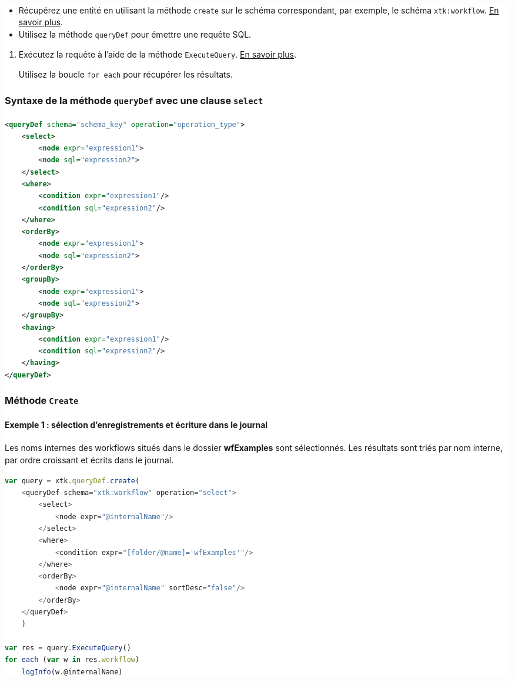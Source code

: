    * Récupérez une entité en utilisant la méthode `create` sur le schéma correspondant, par exemple, le schéma `xtk:workflow`. [En savoir plus](https://experienceleague.adobe.com/developer/campaign-api/api/f-create.html?lang=fr).
   * Utilisez la méthode `queryDef` pour émettre une requête SQL.

1. Exécutez la requête à l’aide de la méthode `ExecuteQuery`. [En savoir plus](https://experienceleague.adobe.com/developer/campaign-api/api/sm-queryDef-ExecuteQuery.html?lang=fr).

   Utilisez la boucle `for each` pour récupérer les résultats.

### Syntaxe de la méthode `queryDef` avec une clause `select`

```xml
<queryDef schema="schema_key" operation="operation_type">
    <select>
        <node expr="expression1">
        <node sql="expression2">
    </select>
    <where> 
        <condition expr="expression1"/> 
        <condition sql="expression2"/>
    </where>
    <orderBy>
        <node expr="expression1">
        <node sql="expression2">
    </orderBy>
    <groupBy>
        <node expr="expression1">
        <node sql="expression2">
    </groupBy>
    <having>
        <condition expr="expression1"/> 
        <condition sql="expression2"/>
    </having>
</queryDef>
```

### Méthode `Create`

#### Exemple 1 : sélection d’enregistrements et écriture dans le journal

Les noms internes des workflows situés dans le dossier **wfExamples** sont sélectionnés. Les résultats sont triés par nom interne, par ordre croissant et écrits dans le journal.

```javascript
var query = xtk.queryDef.create(
    <queryDef schema="xtk:workflow" operation="select">
        <select>
            <node expr="@internalName"/>
        </select>
        <where>
            <condition expr="[folder/@name]='wfExamples'"/>
        </where>
        <orderBy>
            <node expr="@internalName" sortDesc="false"/>
        </orderBy>
    </queryDef>
    )

var res = query.ExecuteQuery()
for each (var w in res.workflow)
    logInfo(w.@internalName)
```
